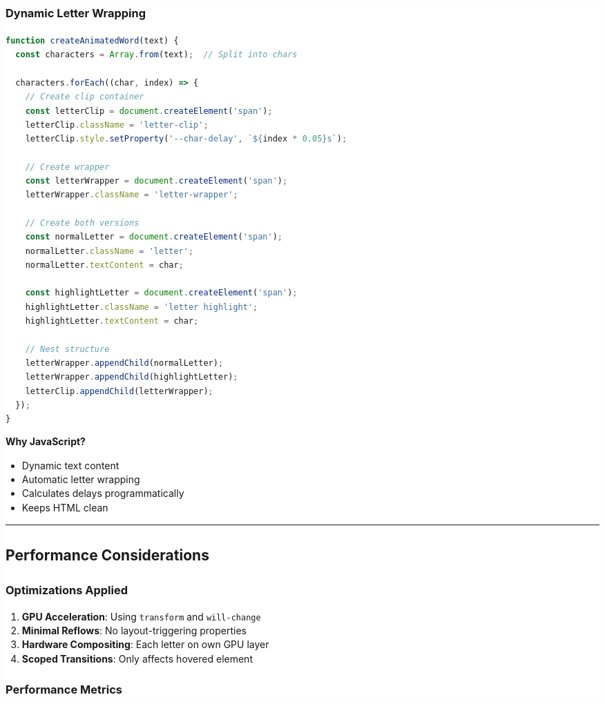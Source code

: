 ### Dynamic Letter Wrapping

```javascript
function createAnimatedWord(text) {
  const characters = Array.from(text);  // Split into chars
  
  characters.forEach((char, index) => {
    // Create clip container
    const letterClip = document.createElement('span');
    letterClip.className = 'letter-clip';
    letterClip.style.setProperty('--char-delay', `${index * 0.05}s`);
    
    // Create wrapper
    const letterWrapper = document.createElement('span');
    letterWrapper.className = 'letter-wrapper';
    
    // Create both versions
    const normalLetter = document.createElement('span');
    normalLetter.className = 'letter';
    normalLetter.textContent = char;
    
    const highlightLetter = document.createElement('span');
    highlightLetter.className = 'letter highlight';
    highlightLetter.textContent = char;
    
    // Nest structure
    letterWrapper.appendChild(normalLetter);
    letterWrapper.appendChild(highlightLetter);
    letterClip.appendChild(letterWrapper);
  });
}
```

**Why JavaScript?**
- Dynamic text content
- Automatic letter wrapping
- Calculates delays programmatically
- Keeps HTML clean

---

## Performance Considerations

### Optimizations Applied

1. **GPU Acceleration**: Using `transform` and `will-change`
2. **Minimal Reflows**: No layout-triggering properties
3. **Hardware Compositing**: Each letter on own GPU layer
4. **Scoped Transitions**: Only affects hovered element

### Performance Metrics
